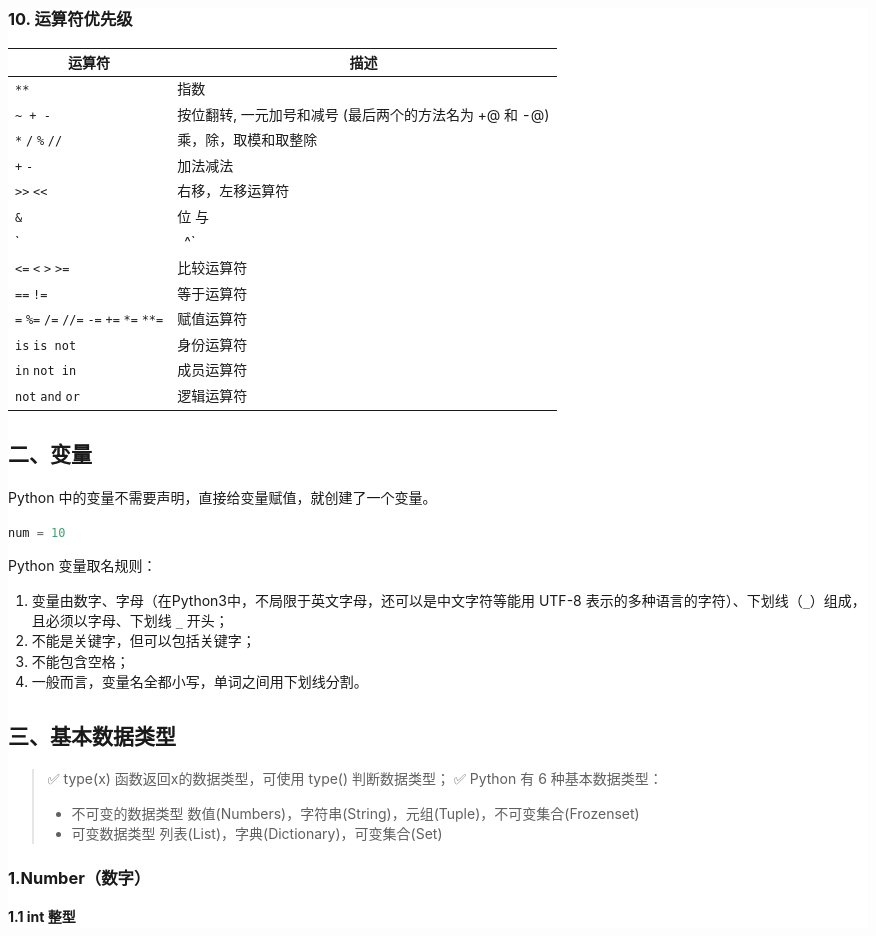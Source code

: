 ### 10. 运算符优先级

| 运算符| 描述         |
| -------------- | ---------------------- |
| `**`      | 指数          |
| `~ + -` | 按位翻转, 一元加号和减号 (最后两个的方法名为 +@ 和 -@) |
| `*` `/` `%` `//`   | 乘，除，取模和取整除    |
| `+` `-` | 加法减法  |
| `>>` `<<` | 右移，左移运算符 |
| `&`    | 位 与  |
| `|` `^`  | 位或、异或|
| `<=` `<` `>` `>=`| 比较运算符|
| `==` `!=`| 等于运算符|
| `=` `%=` `/=` `//=` `-=` `+=` `*=` `**=` | 赋值运算符|
| `is` `is not`| 身份运算符|
| `in` `not in`| 成员运算符|
| `not` `and` `or`| 逻辑运算符|

## 二、变量

Python 中的变量不需要声明，直接给变量赋值，就创建了一个变量。
```Python
num = 10
```
Python 变量取名规则：
1. 变量由数字、字母（在Python3中，不局限于英文字母，还可以是中文字符等能用 UTF-8 表示的多种语言的字符）、下划线（`_`）组成，且必须以字母、下划线 `_` 开头；
2. 不能是关键字，但可以包括关键字；
3. 不能包含空格；
4. 一般而言，变量名全都小写，单词之间用下划线分割。

## 三、基本数据类型

> ✅ type(x) 函数返回x的数据类型，可使用 type() 判断数据类型；
> ✅ Python 有 6 种基本数据类型：
>+ 不可变的数据类型
>  数值(Numbers)，字符串(String)，元组(Tuple)，不可变集合(Frozenset)
>+ 可变数据类型
>  列表(List)，字典(Dictionary)，可变集合(Set)

### 1.Number（数字）

**1.1 int 整型**
